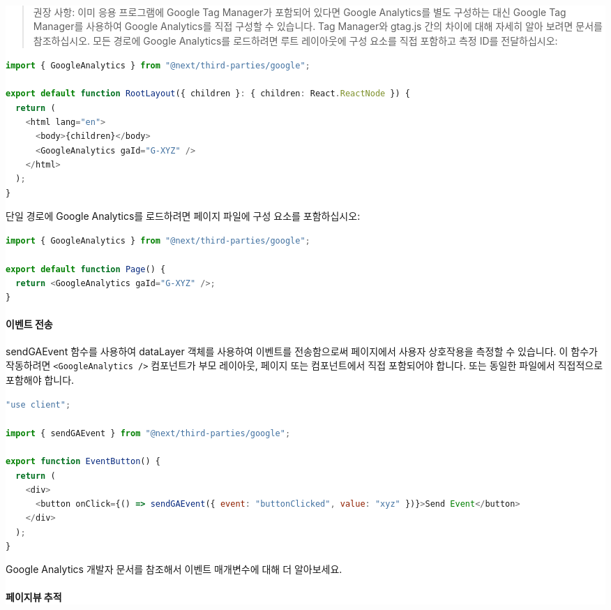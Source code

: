 <div class="content-ad"></div>

> 권장 사항: 이미 응용 프로그램에 Google Tag Manager가 포함되어 있다면 Google Analytics를 별도 구성하는 대신 Google Tag Manager를 사용하여 Google Analytics를 직접 구성할 수 있습니다. Tag Manager와 gtag.js 간의 차이에 대해 자세히 알아 보려면 문서를 참조하십시오.
> 모든 경로에 Google Analytics를 로드하려면 루트 레이아웃에 구성 요소를 직접 포함하고 측정 ID를 전달하십시오:

```typescript
import { GoogleAnalytics } from "@next/third-parties/google";

export default function RootLayout({ children }: { children: React.ReactNode }) {
  return (
    <html lang="en">
      <body>{children}</body>
      <GoogleAnalytics gaId="G-XYZ" />
    </html>
  );
}
```

단일 경로에 Google Analytics를 로드하려면 페이지 파일에 구성 요소를 포함하십시오:

<div class="content-ad"></div>

```js
import { GoogleAnalytics } from "@next/third-parties/google";

export default function Page() {
  return <GoogleAnalytics gaId="G-XYZ" />;
}
```

#### 이벤트 전송

sendGAEvent 함수를 사용하여 dataLayer 객체를 사용하여 이벤트를 전송함으로써 페이지에서 사용자 상호작용을 측정할 수 있습니다. 이 함수가 작동하려면 `<GoogleAnalytics />` 컴포넌트가 부모 레이아웃, 페이지 또는 컴포넌트에서 직접 포함되어야 합니다. 또는 동일한 파일에서 직접적으로 포함해야 합니다.

```js
"use client";

import { sendGAEvent } from "@next/third-parties/google";

export function EventButton() {
  return (
    <div>
      <button onClick={() => sendGAEvent({ event: "buttonClicked", value: "xyz" })}>Send Event</button>
    </div>
  );
}
```

<div class="content-ad"></div>

Google Analytics 개발자 문서를 참조해서 이벤트 매개변수에 대해 더 알아보세요.

#### 페이지뷰 추적
